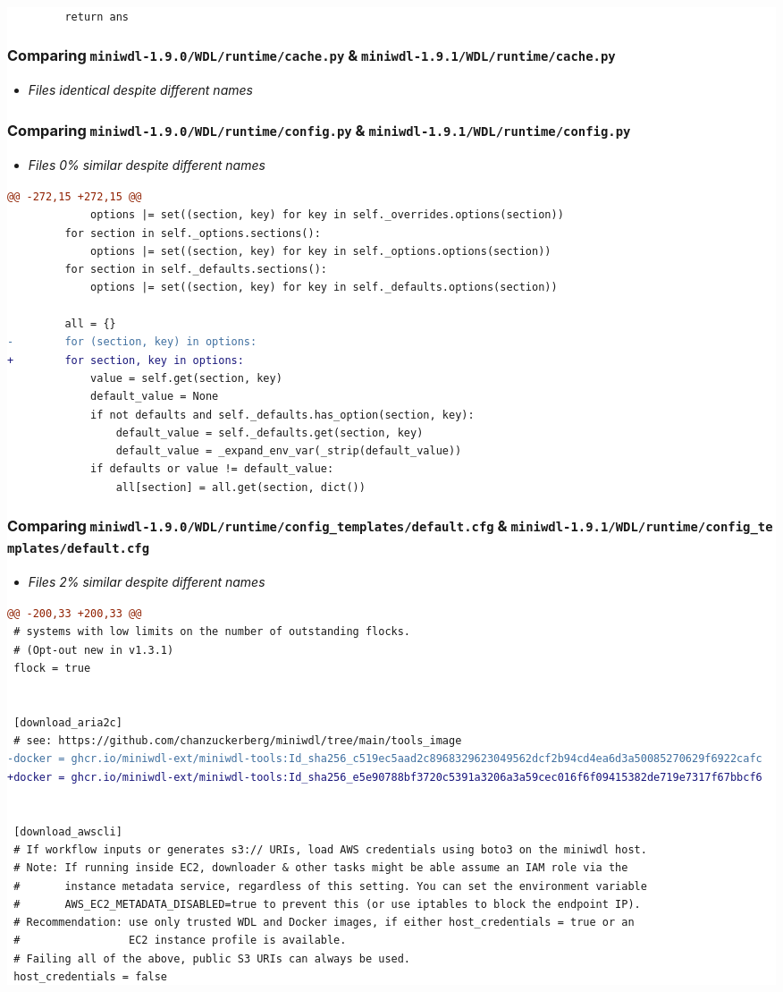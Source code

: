 ```diff
         return ans
```

### Comparing `miniwdl-1.9.0/WDL/runtime/cache.py` & `miniwdl-1.9.1/WDL/runtime/cache.py`

 * *Files identical despite different names*

### Comparing `miniwdl-1.9.0/WDL/runtime/config.py` & `miniwdl-1.9.1/WDL/runtime/config.py`

 * *Files 0% similar despite different names*

```diff
@@ -272,15 +272,15 @@
             options |= set((section, key) for key in self._overrides.options(section))
         for section in self._options.sections():
             options |= set((section, key) for key in self._options.options(section))
         for section in self._defaults.sections():
             options |= set((section, key) for key in self._defaults.options(section))
 
         all = {}
-        for (section, key) in options:
+        for section, key in options:
             value = self.get(section, key)
             default_value = None
             if not defaults and self._defaults.has_option(section, key):
                 default_value = self._defaults.get(section, key)
                 default_value = _expand_env_var(_strip(default_value))
             if defaults or value != default_value:
                 all[section] = all.get(section, dict())
```

### Comparing `miniwdl-1.9.0/WDL/runtime/config_templates/default.cfg` & `miniwdl-1.9.1/WDL/runtime/config_templates/default.cfg`

 * *Files 2% similar despite different names*

```diff
@@ -200,33 +200,33 @@
 # systems with low limits on the number of outstanding flocks.
 # (Opt-out new in v1.3.1)
 flock = true
 
 
 [download_aria2c]
 # see: https://github.com/chanzuckerberg/miniwdl/tree/main/tools_image
-docker = ghcr.io/miniwdl-ext/miniwdl-tools:Id_sha256_c519ec5aad2c8968329623049562dcf2b94cd4ea6d3a50085270629f6922cafc
+docker = ghcr.io/miniwdl-ext/miniwdl-tools:Id_sha256_e5e90788bf3720c5391a3206a3a59cec016f6f09415382de719e7317f67bbcf6
 
 
 [download_awscli]
 # If workflow inputs or generates s3:// URIs, load AWS credentials using boto3 on the miniwdl host.
 # Note: If running inside EC2, downloader & other tasks might be able assume an IAM role via the
 #       instance metadata service, regardless of this setting. You can set the environment variable
 #       AWS_EC2_METADATA_DISABLED=true to prevent this (or use iptables to block the endpoint IP).
 # Recommendation: use only trusted WDL and Docker images, if either host_credentials = true or an
 #                 EC2 instance profile is available.
 # Failing all of the above, public S3 URIs can always be used.
 host_credentials = false
```